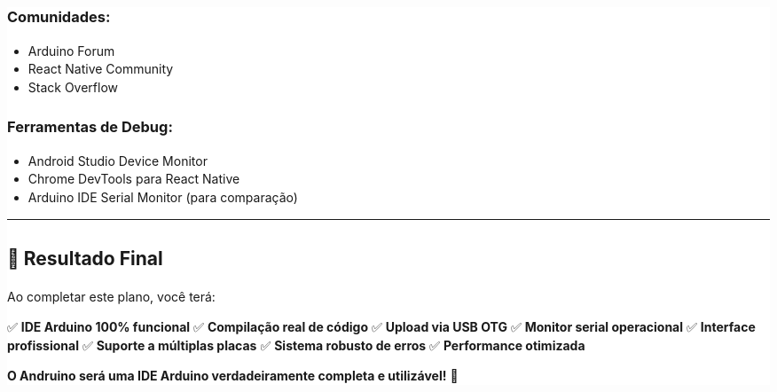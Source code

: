 ### Comunidades:
- Arduino Forum
- React Native Community
- Stack Overflow

### Ferramentas de Debug:
- Android Studio Device Monitor
- Chrome DevTools para React Native
- Arduino IDE Serial Monitor (para comparação)

---

## 🎉 Resultado Final

Ao completar este plano, você terá:

✅ **IDE Arduino 100% funcional**
✅ **Compilação real de código**
✅ **Upload via USB OTG**
✅ **Monitor serial operacional**
✅ **Interface profissional**
✅ **Suporte a múltiplas placas**
✅ **Sistema robusto de erros**
✅ **Performance otimizada**

**O Andruino será uma IDE Arduino verdadeiramente completa e utilizável!** 🚀 